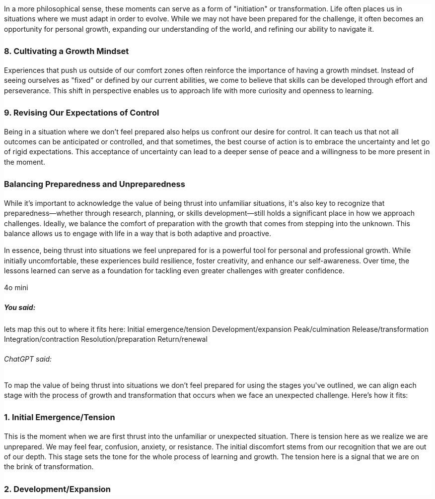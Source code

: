 In a more philosophical sense, these moments can serve as a form of "initiation" or transformation. Life often places us in situations where we must adapt in order to evolve. While we may not have been prepared for the challenge, it often becomes an opportunity for personal growth, expanding our understanding of the world, and refining our ability to navigate it.

### 8. **Cultivating a Growth Mindset**

Experiences that push us outside of our comfort zones often reinforce the importance of having a growth mindset. Instead of seeing ourselves as "fixed" or defined by our current abilities, we come to believe that skills can be developed through effort and perseverance. This shift in perspective enables us to approach life with more curiosity and openness to learning.

### 9. **Revising Our Expectations of Control**

Being in a situation where we don’t feel prepared also helps us confront our desire for control. It can teach us that not all outcomes can be anticipated or controlled, and that sometimes, the best course of action is to embrace the uncertainty and let go of rigid expectations. This acceptance of uncertainty can lead to a deeper sense of peace and a willingness to be more present in the moment.

### Balancing Preparedness and Unpreparedness

While it’s important to acknowledge the value of being thrust into unfamiliar situations, it's also key to recognize that preparedness—whether through research, planning, or skills development—still holds a significant place in how we approach challenges. Ideally, we balance the comfort of preparation with the growth that comes from stepping into the unknown. This balance allows us to engage with life in a way that is both adaptive and proactive.

In essence, being thrust into situations we feel unprepared for is a powerful tool for personal and professional growth. While initially uncomfortable, these experiences build resilience, foster creativity, and enhance our self-awareness. Over time, the lessons learned can serve as a foundation for tackling even greater challenges with greater confidence.

4o mini

##### You said:

lets map this out to where it fits here: ﻿﻿﻿Initial emergence/tension ﻿﻿﻿Development/expansion ﻿﻿﻿Peak/culmination ﻿﻿﻿Release/transformation ﻿﻿﻿Integration/contraction ﻿﻿﻿Resolution/preparation ﻿﻿﻿Return/renewal

###### ChatGPT said:

To map the value of being thrust into situations we don’t feel prepared for using the stages you've outlined, we can align each stage with the process of growth and transformation that occurs when we face an unexpected challenge. Here’s how it fits:

### 1. **Initial Emergence/Tension**

This is the moment when we are first thrust into the unfamiliar or unexpected situation. There is tension here as we realize we are unprepared. We may feel fear, confusion, anxiety, or resistance. The initial discomfort stems from our recognition that we are out of our depth. This stage sets the tone for the whole process of learning and growth. The tension here is a signal that we are on the brink of transformation.

### 2. **Development/Expansion**
